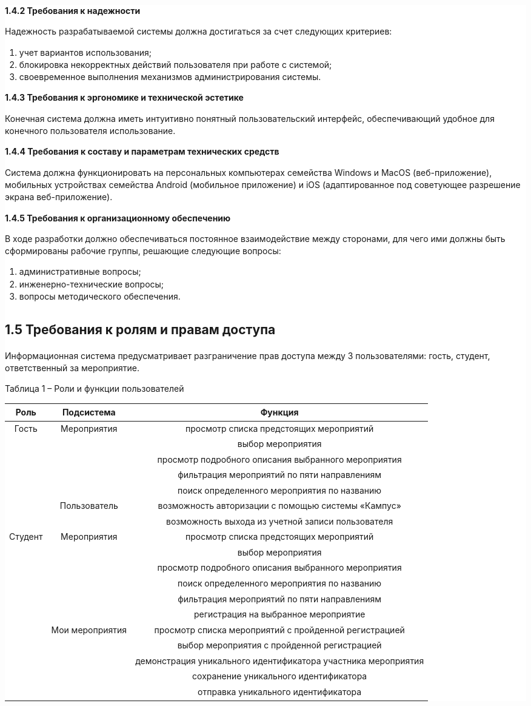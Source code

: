 **1.4.2 Требования к надежности**

Надежность разрабатываемой системы должна достигаться за счет следующих критериев:

1. учет вариантов использования;
1. блокировка некорректных действий пользователя при работе с системой;
1. своевременное выполнения механизмов администрирования системы.

**1.4.3 Требования к эргономике и технической эстетике**

Конечная система должна иметь интуитивно понятный пользовательский интерфейс, обеспечивающий удобное для конечного пользователя использование.

**1.4.4 Требования к составу и параметрам технических средств**

Система должна функционировать на персональных компьютерах семейства Windows и MacOS (веб-приложение), мобильных устройствах семейства Android (мобильное приложение) и iOS (адаптированное под советующее разрешение экрана веб-приложение).

**1.4.5 Требования к организационному обеспечению**

В ходе разработки должно обеспечиваться постоянное взаимодействие между сторонами, для чего ими должны быть сформированы рабочие группы, решающие следующие вопросы:

1. административные вопросы;
1. инженерно-технические вопросы;
1. вопросы методического обеспечения.
## **1.5 Требования к ролям и правам доступа**
Информационная система предусматривает разграничение прав доступа между 3 пользователями: гость, студент, ответственный за мероприятие. 

Таблица 1 – Роли и функции пользователей

|**Роль**|**Подсистема**|**Функция**|
| :-: | :-: | :-: |
|Гость|Мероприятия|просмотр списка предстоящих мероприятий|
|||выбор мероприятия|
|||просмотр подробного описания выбранного мероприятия|
|||фильтрация мероприятий по пяти направлениям|
|||поиск определенного мероприятия по названию|
||Пользователь|возможность авторизации с помощью системы «Кампус»|
|||возможность выхода из учетной записи пользователя|
|Студент|Мероприятия|просмотр списка предстоящих мероприятий|
|||выбор мероприятия|
|||просмотр подробного описания выбранного мероприятия|
|||поиск определенного мероприятия по названию|
|||фильтрация мероприятий по пяти направлениям|
|||регистрация на выбранное мероприятие|
||Мои мероприятия|просмотр списка мероприятий с пройденной регистрацией|
|||выбор мероприятия с пройденной регистрацией|
|||демонстрация уникального идентификатора участника мероприятия|
|||сохранение уникального идентификатора|
|||отправка уникального идентификатора|